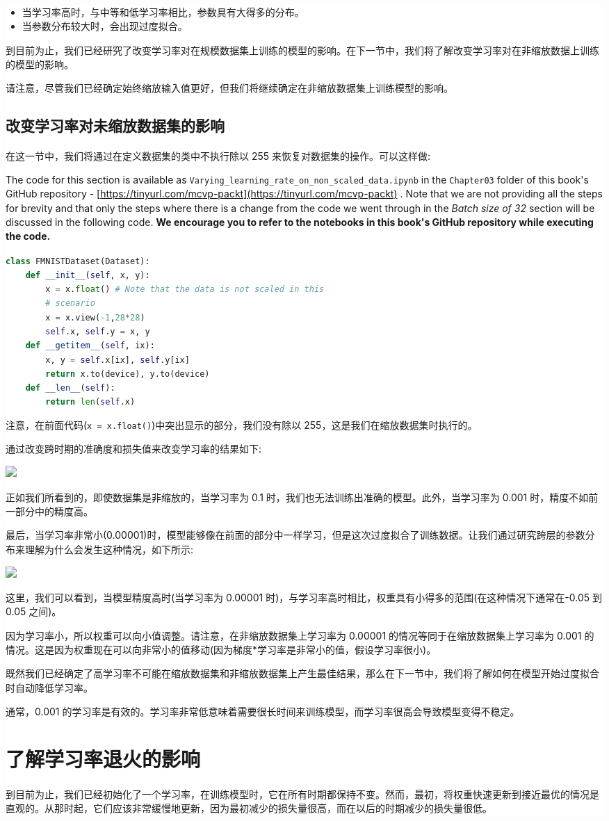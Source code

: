 *   当学习率高时，与中等和低学习率相比，参数具有大得多的分布。
*   当参数分布较大时，会出现过度拟合。

到目前为止，我们已经研究了改变学习率对在规模数据集上训练的模型的影响。在下一节中，我们将了解改变学习率对在非缩放数据上训练的模型的影响。

请注意，尽管我们已经确定始终缩放输入值更好，但我们将继续确定在非缩放数据集上训练模型的影响。

## 改变学习率对未缩放数据集的影响

在这一节中，我们将通过在定义数据集的类中不执行除以 255 来恢复对数据集的操作。可以这样做:

The code for this section is available as `Varying_learning_rate_on_non_scaled_data.ipynb` in the `Chapter03` folder of this book's GitHub repository - [https://tinyurl.com/mcvp-packt](https://tinyurl.com/mcvp-packt) . Note that we are not providing all the steps for brevity and that only the steps where there is a change from the code we went through in the *Batch size of 32* section will be discussed in the following code. **We encourage you to refer to the notebooks in this book's GitHub repository while executing the code.**

```py
class FMNISTDataset(Dataset):
    def __init__(self, x, y):
        x = x.float() # Note that the data is not scaled in this 
        # scenario
        x = x.view(-1,28*28)
        self.x, self.y = x, y 
    def __getitem__(self, ix):
        x, y = self.x[ix], self.y[ix] 
        return x.to(device), y.to(device)
    def __len__(self): 
        return len(self.x)
```

注意，在前面代码(`x = x.float()`)中突出显示的部分，我们没有除以 255，这是我们在缩放数据集时执行的。

通过改变跨时期的准确度和损失值来改变学习率的结果如下:

![](assets/4cf58556-04f0-4130-91c6-9d04f5bfbd64.png)

正如我们所看到的，即使数据集是非缩放的，当学习率为 0.1 时，我们也无法训练出准确的模型。此外，当学习率为 0.001 时，精度不如前一部分中的精度高。

最后，当学习率非常小(0.00001)时，模型能够像在前面的部分中一样学习，但是这次过度拟合了训练数据。让我们通过研究跨层的参数分布来理解为什么会发生这种情况，如下所示:

![](assets/4ee70812-8495-47ed-870e-8703a351de62.png)

这里，我们可以看到，当模型精度高时(当学习率为 0.00001 时)，与学习率高时相比，权重具有小得多的范围(在这种情况下通常在-0.05 到 0.05 之间)。

因为学习率小，所以权重可以向小值调整。请注意，在非缩放数据集上学习率为 0.00001 的情况等同于在缩放数据集上学习率为 0.001 的情况。这是因为权重现在可以向非常小的值移动(因为梯度*学习率是非常小的值，假设学习率很小)。

既然我们已经确定了高学习率不可能在缩放数据集和非缩放数据集上产生最佳结果，那么在下一节中，我们将了解如何在模型开始过度拟合时自动降低学习率。

通常，0.001 的学习率是有效的。学习率非常低意味着需要很长时间来训练模型，而学习率很高会导致模型变得不稳定。

# 了解学习率退火的影响

到目前为止，我们已经初始化了一个学习率，在训练模型时，它在所有时期都保持不变。然而，最初，将权重快速更新到接近最优的情况是直观的。从那时起，它们应该非常缓慢地更新，因为最初减少的损失量很高，而在以后的时期减少的损失量很低。

